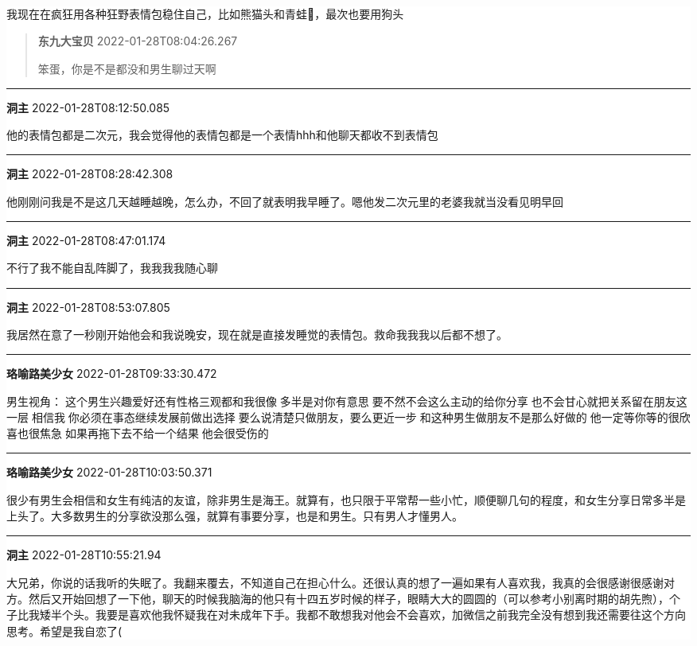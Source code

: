 我现在在疯狂用各种狂野表情包稳住自己，比如熊猫头和青蛙🐸，最次也要用狗头

> **东九大宝贝** 2022-01-28T08:04:26.267
> 
> 笨蛋，你是不是都没和男生聊过天啊


---

**洞主** 2022-01-28T08:12:50.085

他的表情包都是二次元，我会觉得他的表情包都是一个表情hhh和他聊天都收不到表情包

---

**洞主** 2022-01-28T08:28:42.308

他刚刚问我是不是这几天越睡越晚，怎么办，不回了就表明我早睡了。嗯他发二次元里的老婆我就当没看见明早回

---

**洞主** 2022-01-28T08:47:01.174

不行了我不能自乱阵脚了，我我我我随心聊

---

**洞主** 2022-01-28T08:53:07.805

我居然在意了一秒刚开始他会和我说晚安，现在就是直接发睡觉的表情包。救命我我我以后都不想了。

---

**珞喻路美少女** 2022-01-28T09:33:30.472

男生视角：
这个男生兴趣爱好还有性格三观都和我很像
多半是对你有意思
要不然不会这么主动的给你分享
也不会甘心就把关系留在朋友这一层
相信我
你必须在事态继续发展前做出选择
要么说清楚只做朋友，要么更近一步
和这种男生做朋友不是那么好做的
他一定等你等的很欣喜也很焦急
如果再拖下去不给一个结果
他会很受伤的

---

**珞喻路美少女** 2022-01-28T10:03:50.371

很少有男生会相信和女生有纯洁的友谊，除非男生是海王。就算有，也只限于平常帮一些小忙，顺便聊几句的程度，和女生分享日常多半是上头了。大多数男生的分享欲没那么强，就算有事要分享，也是和男生。只有男人才懂男人。

---

**洞主** 2022-01-28T10:55:21.94

大兄弟，你说的话我听的失眠了。我翻来覆去，不知道自己在担心什么。还很认真的想了一遍如果有人喜欢我，我真的会很感谢很感谢对方。然后又开始回想了一下他，聊天的时候我脑海的他只有十四五岁时候的样子，眼睛大大的圆圆的（可以参考小别离时期的胡先煦），个子比我矮半个头。我要是喜欢他我怀疑我在对未成年下手。我都不敢想我对他会不会喜欢，加微信之前我完全没有想到我还需要往这个方向思考。希望是我自恋了(
